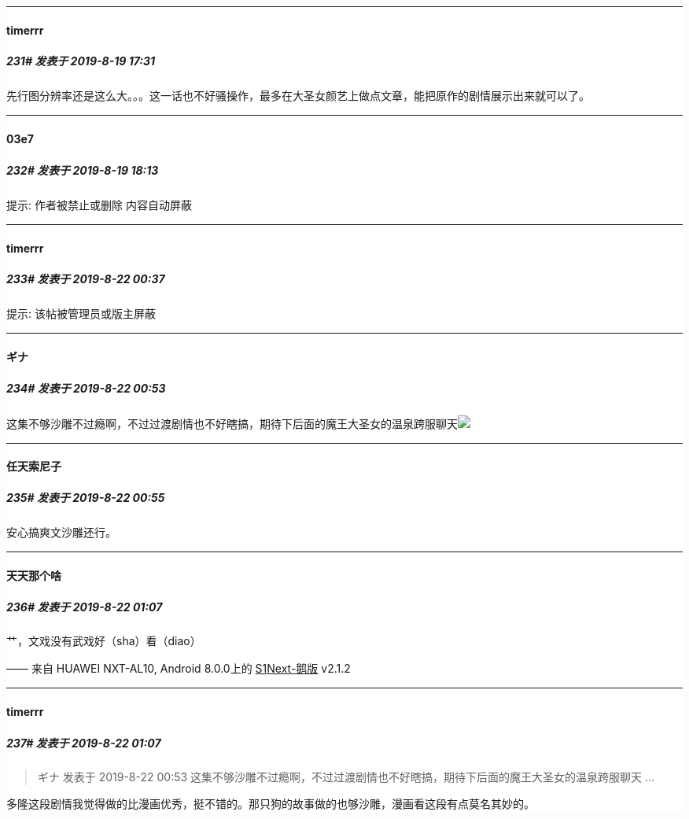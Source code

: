 *****

####  timerrr  
##### 231#       发表于 2019-8-19 17:31

先行图分辨率还是这么大。。。这一话也不好骚操作，最多在大圣女颜艺上做点文章，能把原作的剧情展示出来就可以了。

*****

####  03e7  
##### 232#       发表于 2019-8-19 18:13

提示: 作者被禁止或删除 内容自动屏蔽

*****

####  timerrr  
##### 233#       发表于 2019-8-22 00:37

提示: 该帖被管理员或版主屏蔽

*****

####  ギナ  
##### 234#       发表于 2019-8-22 00:53

这集不够沙雕不过瘾啊，不过过渡剧情也不好瞎搞，期待下后面的魔王大圣女的温泉跨服聊天<img src="https://static.saraba1st.com/image/smiley/face2017/059.png" referrerpolicy="no-referrer">

*****

####  任天索尼子  
##### 235#       发表于 2019-8-22 00:55

安心搞爽文沙雕还行。

*****

####  天天那个啥  
##### 236#       发表于 2019-8-22 01:07

艹，文戏没有武戏好（sha）看（diao）

—— 来自 HUAWEI NXT-AL10, Android 8.0.0上的 [S1Next-鹅版](https://github.com/ykrank/S1-Next/releases) v2.1.2

*****

####  timerrr  
##### 237#       发表于 2019-8-22 01:07

<blockquote>ギナ 发表于 2019-8-22 00:53
这集不够沙雕不过瘾啊，不过过渡剧情也不好瞎搞，期待下后面的魔王大圣女的温泉跨服聊天 ...</blockquote>
多隆这段剧情我觉得做的比漫画优秀，挺不错的。那只狗的故事做的也够沙雕，漫画看这段有点莫名其妙的。
